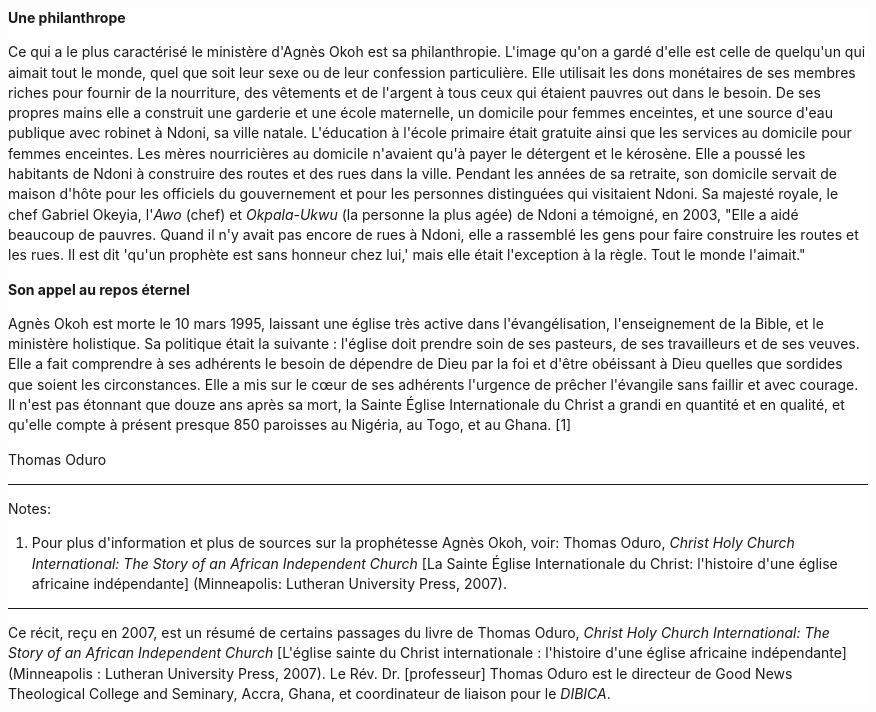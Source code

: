 **Une philanthrope**

Ce qui a le plus caractérisé le ministère d'Agnès Okoh est sa philanthropie. L'image qu'on a gardé d'elle est celle de quelqu'un qui aimait tout le monde, quel que soit leur sexe ou de leur confession particulière. Elle utilisait les dons monétaires de ses membres riches pour fournir de la nourriture, des vêtements et de l'argent à tous ceux qui étaient pauvres out dans le besoin. De ses propres mains elle a construit une garderie et une école maternelle, un domicile pour femmes enceintes, et une source d'eau publique avec robinet à Ndoni, sa ville natale. L'éducation à l'école primaire était gratuite ainsi que les services au domicile pour femmes enceintes. Les mères nourricières au domicile n'avaient qu'à payer le détergent et le kérosène. Elle a poussé les habitants de Ndoni à construire des routes et des rues dans la ville. Pendant les années de sa retraite, son domicile servait de maison d'hôte pour les officiels du gouvernement et pour les personnes distinguées qui visitaient Ndoni. Sa majesté royale, le chef Gabriel Okeyia, l'*Awo* (chef) et *Okpala-Ukwu* (la personne la plus agée) de Ndoni a témoigné, en 2003, "Elle a aidé beaucoup de pauvres. Quand il n'y avait pas encore de rues à Ndoni, elle a rassemblé les gens pour faire construire les routes et les rues. Il est dit 'qu'un prophète est sans honneur chez lui,' mais elle était l'exception à la règle. Tout le monde l'aimait."

**Son appel au repos éternel**

Agnès Okoh est morte le 10 mars 1995, laissant une église très active dans l'évangélisation, l'enseignement de la Bible, et le ministère holistique. Sa politique était la suivante : l'église doit prendre soin de ses pasteurs, de ses travailleurs et de ses veuves. Elle a fait comprendre à ses adhérents le besoin de dépendre de Dieu par la foi et d'être obéissant à Dieu quelles que sordides que soient les circonstances. Elle a mis sur le cœur de ses adhérents l'urgence de prêcher l'évangile sans faillir et avec courage. Il n'est pas étonnant que douze ans après sa mort, la Sainte Église Internationale du Christ a grandi en quantité et en qualité, et qu'elle compte à présent presque 850 paroisses au Nigéria, au Togo, et au Ghana. [1]

Thomas Oduro

---

Notes:

1. Pour plus d'information et plus de sources sur la prophétesse Agnès Okoh, voir: Thomas Oduro, *Christ Holy Church International: The Story of an African Independent Church* [La Sainte Église Internationale du Christ: l'histoire d'une église africaine indépendante] (Minneapolis: Lutheran University Press, 2007).

---

Ce récit, reçu en 2007, est un résumé de certains passages du livre de Thomas Oduro, *Christ Holy Church International: The Story of an African Independent Church* [L'église sainte du Christ internationale : l'histoire d'une église africaine indépendante] (Minneapolis : Lutheran University Press, 2007). Le Rév. Dr. [professeur] Thomas Oduro est le directeur de Good News Theological College and Seminary, Accra, Ghana, et coordinateur de liaison pour le *DIBICA*.